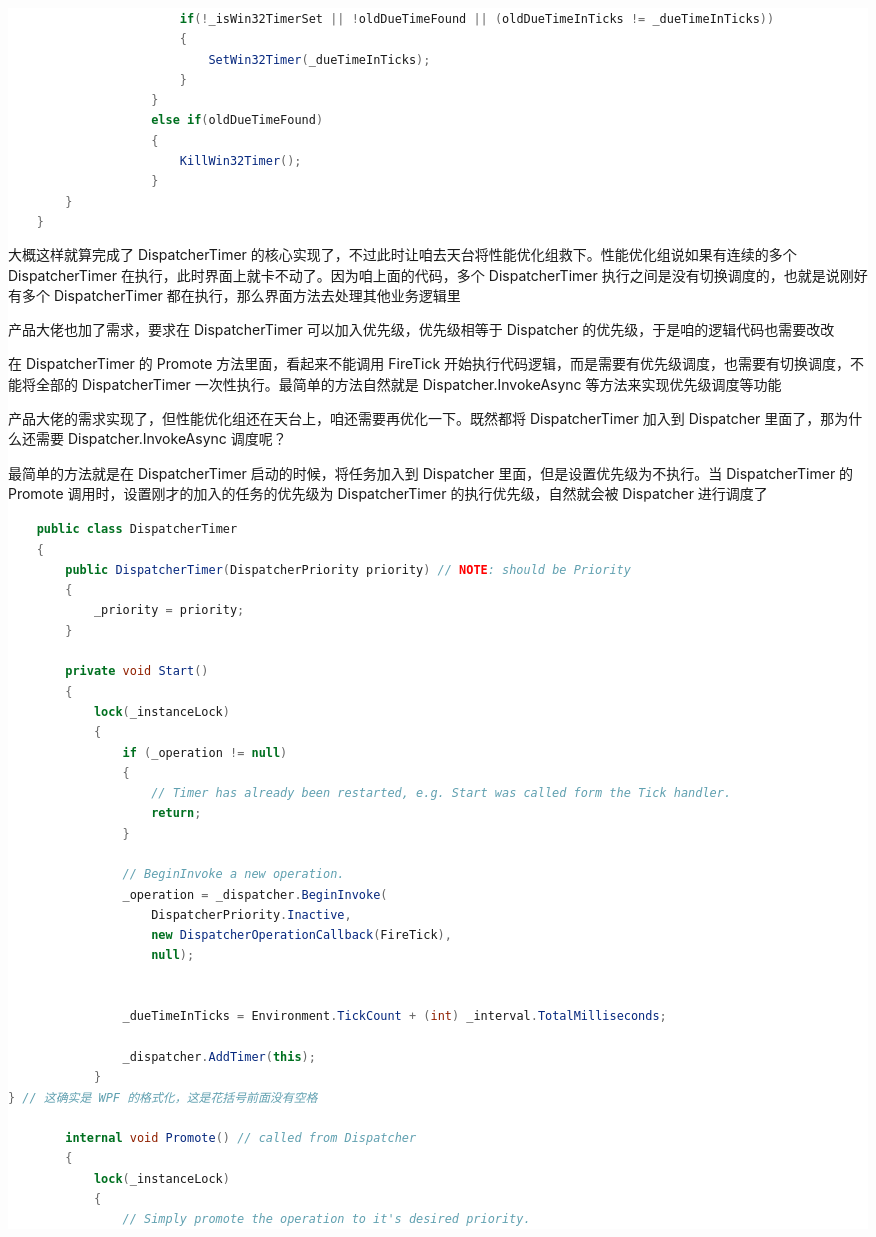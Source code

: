 ```csharp
                        if(!_isWin32TimerSet || !oldDueTimeFound || (oldDueTimeInTicks != _dueTimeInTicks))
                        {
                            SetWin32Timer(_dueTimeInTicks);
                        }
                    }
                    else if(oldDueTimeFound)
                    {
                        KillWin32Timer();
                    }
        }
    }
```

大概这样就算完成了 DispatcherTimer 的核心实现了，不过此时让咱去天台将性能优化组救下。性能优化组说如果有连续的多个 DispatcherTimer 在执行，此时界面上就卡不动了。因为咱上面的代码，多个 DispatcherTimer 执行之间是没有切换调度的，也就是说刚好有多个 DispatcherTimer 都在执行，那么界面方法去处理其他业务逻辑里

产品大佬也加了需求，要求在 DispatcherTimer 可以加入优先级，优先级相等于 Dispatcher 的优先级，于是咱的逻辑代码也需要改改

在 DispatcherTimer 的 Promote 方法里面，看起来不能调用 FireTick 开始执行代码逻辑，而是需要有优先级调度，也需要有切换调度，不能将全部的 DispatcherTimer 一次性执行。最简单的方法自然就是 Dispatcher.InvokeAsync 等方法来实现优先级调度等功能

产品大佬的需求实现了，但性能优化组还在天台上，咱还需要再优化一下。既然都将 DispatcherTimer 加入到 Dispatcher 里面了，那为什么还需要 Dispatcher.InvokeAsync 调度呢？

最简单的方法就是在 DispatcherTimer 启动的时候，将任务加入到 Dispatcher 里面，但是设置优先级为不执行。当 DispatcherTimer 的 Promote 调用时，设置刚才的加入的任务的优先级为 DispatcherTimer 的执行优先级，自然就会被 Dispatcher 进行调度了


```csharp
    public class DispatcherTimer
    {
        public DispatcherTimer(DispatcherPriority priority) // NOTE: should be Priority
        {
            _priority = priority;
        }

        private void Start()
        {
            lock(_instanceLock)
            {
                if (_operation != null)
                {
                    // Timer has already been restarted, e.g. Start was called form the Tick handler.
                    return;
                }

                // BeginInvoke a new operation.
                _operation = _dispatcher.BeginInvoke(
                    DispatcherPriority.Inactive,
                    new DispatcherOperationCallback(FireTick),
                    null);

                
                _dueTimeInTicks = Environment.TickCount + (int) _interval.TotalMilliseconds;
                
                _dispatcher.AddTimer(this);
            }
} // 这确实是 WPF 的格式化，这是花括号前面没有空格

        internal void Promote() // called from Dispatcher
        {
            lock(_instanceLock)
            {
                // Simply promote the operation to it's desired priority.
```